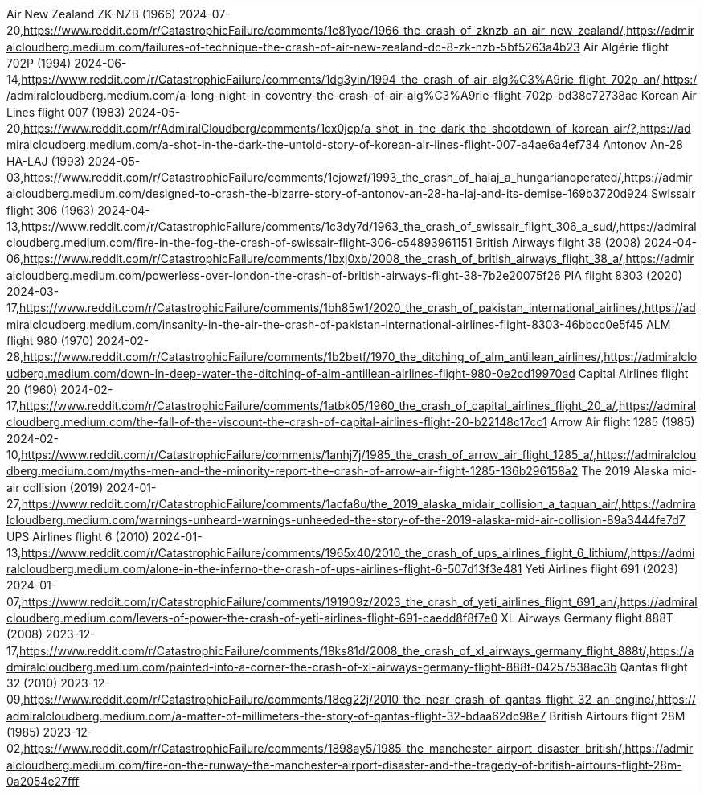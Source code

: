 Air New Zealand ZK-NZB (1966)
2024-07-20,https://www.reddit.com/r/CatastrophicFailure/comments/1e81yoc/1966_the_crash_of_zknzb_an_air_new_zealand/,https://admiralcloudberg.medium.com/failures-of-technique-the-crash-of-air-new-zealand-dc-8-zk-nzb-5bf5263a4b23
Air Algérie flight 702P (1994)
2024-06-14,https://www.reddit.com/r/CatastrophicFailure/comments/1dg3yin/1994_the_crash_of_air_alg%C3%A9rie_flight_702p_an/,https://admiralcloudberg.medium.com/a-long-night-in-coventry-the-crash-of-air-alg%C3%A9rie-flight-702p-bd38c72738ac
Korean Air Lines flight 007 (1983)
2024-05-20,https://www.reddit.com/r/AdmiralCloudberg/comments/1cx0jcp/a_shot_in_the_dark_the_shootdown_of_korean_air/?,https://admiralcloudberg.medium.com/a-shot-in-the-dark-the-untold-story-of-korean-air-lines-flight-007-a4ae6a4ef734
Antonov An-28 HA-LAJ (1993)
2024-05-03,https://www.reddit.com/r/CatastrophicFailure/comments/1cjowzf/1993_the_crash_of_halaj_a_hungarianoperated/,https://admiralcloudberg.medium.com/designed-to-crash-the-bizarre-story-of-antonov-an-28-ha-laj-and-its-demise-169b3720d924
Swissair flight 306 (1963)
2024-04-13,https://www.reddit.com/r/CatastrophicFailure/comments/1c3dy7d/1963_the_crash_of_swissair_flight_306_a_sud/,https://admiralcloudberg.medium.com/fire-in-the-fog-the-crash-of-swissair-flight-306-c54893961151
British Airways flight 38 (2008)
2024-04-06,https://www.reddit.com/r/CatastrophicFailure/comments/1bxj0xb/2008_the_crash_of_british_airways_flight_38_a/,https://admiralcloudberg.medium.com/powerless-over-london-the-crash-of-british-airways-flight-38-7b2e20075f26
PIA flight 8303 (2020)
2024-03-17,https://www.reddit.com/r/CatastrophicFailure/comments/1bh85w1/2020_the_crash_of_pakistan_international_airlines/,https://admiralcloudberg.medium.com/insanity-in-the-air-the-crash-of-pakistan-international-airlines-flight-8303-46bbcc0e5f45
ALM flight 980 (1970)
2024-02-28,https://www.reddit.com/r/CatastrophicFailure/comments/1b2betf/1970_the_ditching_of_alm_antillean_airlines/,https://admiralcloudberg.medium.com/down-in-deep-water-the-ditching-of-alm-antillean-airlines-flight-980-0e2cd19970ad
Capital Airlines flight 20 (1960)
2024-02-17,https://www.reddit.com/r/CatastrophicFailure/comments/1atbk05/1960_the_crash_of_capital_airlines_flight_20_a/,https://admiralcloudberg.medium.com/the-fall-of-the-viscount-the-crash-of-capital-airlines-flight-20-b22148c17cc1
Arrow Air flight 1285 (1985)
2024-02-10,https://www.reddit.com/r/CatastrophicFailure/comments/1anhj7j/1985_the_crash_of_arrow_air_flight_1285_a/,https://admiralcloudberg.medium.com/myths-men-and-the-minority-report-the-crash-of-arrow-air-flight-1285-136b296158a2
The 2019 Alaska mid-air collision (2019)
2024-01-27,https://www.reddit.com/r/CatastrophicFailure/comments/1acfa8u/the_2019_alaska_midair_collision_a_taquan_air/,https://admiralcloudberg.medium.com/warnings-unheard-warnings-unheeded-the-story-of-the-2019-alaska-mid-air-collision-89a3444fe7d7
UPS Airlines flight 6 (2010)
2024-01-13,https://www.reddit.com/r/CatastrophicFailure/comments/1965x40/2010_the_crash_of_ups_airlines_flight_6_lithium/,https://admiralcloudberg.medium.com/alone-in-the-inferno-the-crash-of-ups-airlines-flight-6-507d13f3e481
Yeti Airlines flight 691 (2023)
2024-01-07,https://www.reddit.com/r/CatastrophicFailure/comments/191909z/2023_the_crash_of_yeti_airlines_flight_691_an/,https://admiralcloudberg.medium.com/levers-of-power-the-crash-of-yeti-airlines-flight-691-caedd8f8f7e0
XL Airways Germany flight 888T (2008)
2023-12-17,https://www.reddit.com/r/CatastrophicFailure/comments/18ks81d/2008_the_crash_of_xl_airways_germany_flight_888t/,https://admiralcloudberg.medium.com/painted-into-a-corner-the-crash-of-xl-airways-germany-flight-888t-04257538ac3b
Qantas flight 32 (2010)
2023-12-09,https://www.reddit.com/r/CatastrophicFailure/comments/18eg22j/2010_the_near_crash_of_qantas_flight_32_an_engine/,https://admiralcloudberg.medium.com/a-matter-of-millimeters-the-story-of-qantas-flight-32-bdaa62dc98e7
British Airtours flight 28M (1985)
2023-12-02,https://www.reddit.com/r/CatastrophicFailure/comments/1898ay5/1985_the_manchester_airport_disaster_british/,https://admiralcloudberg.medium.com/fire-on-the-runway-the-manchester-airport-disaster-and-the-tragedy-of-british-airtours-flight-28m-0a2054e27fff